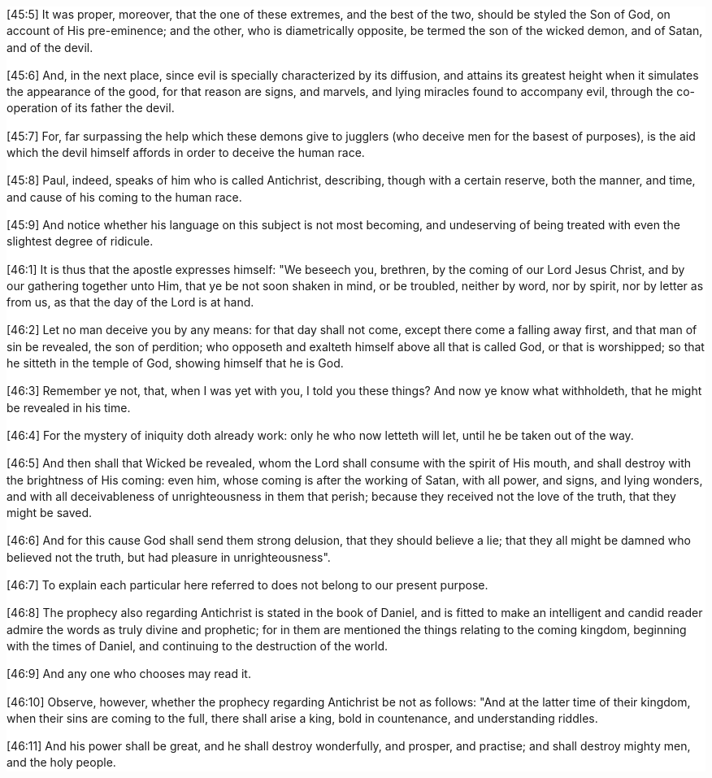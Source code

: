 [45:5] It was proper, moreover, that the one of these extremes, and the best of the two, should be styled the Son of God, on account of His pre-eminence; and the other, who is diametrically opposite, be termed the son of the wicked demon, and of Satan, and of the devil.

[45:6] And, in the next place, since evil is specially characterized by its diffusion, and attains its greatest height when it simulates the appearance of the good, for that reason are signs, and marvels, and lying miracles found to accompany evil, through the co-operation of its father the devil.

[45:7] For, far surpassing the help which these demons give to jugglers (who deceive men for the basest of purposes), is the aid which the devil himself affords in order to deceive the human race.

[45:8] Paul, indeed, speaks of him who is called Antichrist, describing, though with a certain reserve, both the manner, and time, and cause of his coming to the human race.

[45:9] And notice whether his language on this subject is not most becoming, and undeserving of being treated with even the slightest degree of ridicule.

[46:1] It is thus that the apostle expresses himself: "We beseech you, brethren, by the coming of our Lord Jesus Christ, and by our gathering together unto Him, that ye be not soon shaken in mind, or be troubled, neither by word, nor by spirit, nor by letter as from us, as that the day of the Lord is at hand.

[46:2] Let no man deceive you by any means: for that day shall not come, except there come a falling away first, and that man of sin be revealed, the son of perdition; who opposeth and exalteth himself above all that is called God, or that is worshipped; so that he sitteth in the temple of God, showing himself that he is God.

[46:3] Remember ye not, that, when I was yet with you, I told you these things? And now ye know what withholdeth, that he might be revealed in his time.

[46:4] For the mystery of iniquity doth already work: only he who now letteth will let, until he be taken out of the way.

[46:5] And then shall that Wicked be revealed, whom the Lord shall consume with the spirit of His mouth, and shall destroy with the brightness of His coming: even him, whose coming is after the working of Satan, with all power, and signs, and lying wonders, and with all deceivableness of unrighteousness in them that perish; because they received not the love of the truth, that they might be saved.

[46:6] And for this cause God shall send them strong delusion, that they should believe a lie; that they all might be damned who believed not the truth, but had pleasure in unrighteousness".

[46:7] To explain each particular here referred to does not belong to our present purpose.

[46:8] The prophecy also regarding Antichrist is stated in the book of Daniel, and is fitted to make an intelligent and candid reader admire the words as truly divine and prophetic; for in them are mentioned the things relating to the coming kingdom, beginning with the times of Daniel, and continuing to the destruction of the world.

[46:9] And any one who chooses may read it.

[46:10] Observe, however, whether the prophecy regarding Antichrist be not as follows: "And at the latter time of their kingdom, when their sins are coming to the full, there shall arise a king, bold in countenance, and understanding riddles.

[46:11] And his power shall be great, and he shall destroy wonderfully, and prosper, and practise; and shall destroy mighty men, and the holy people.
